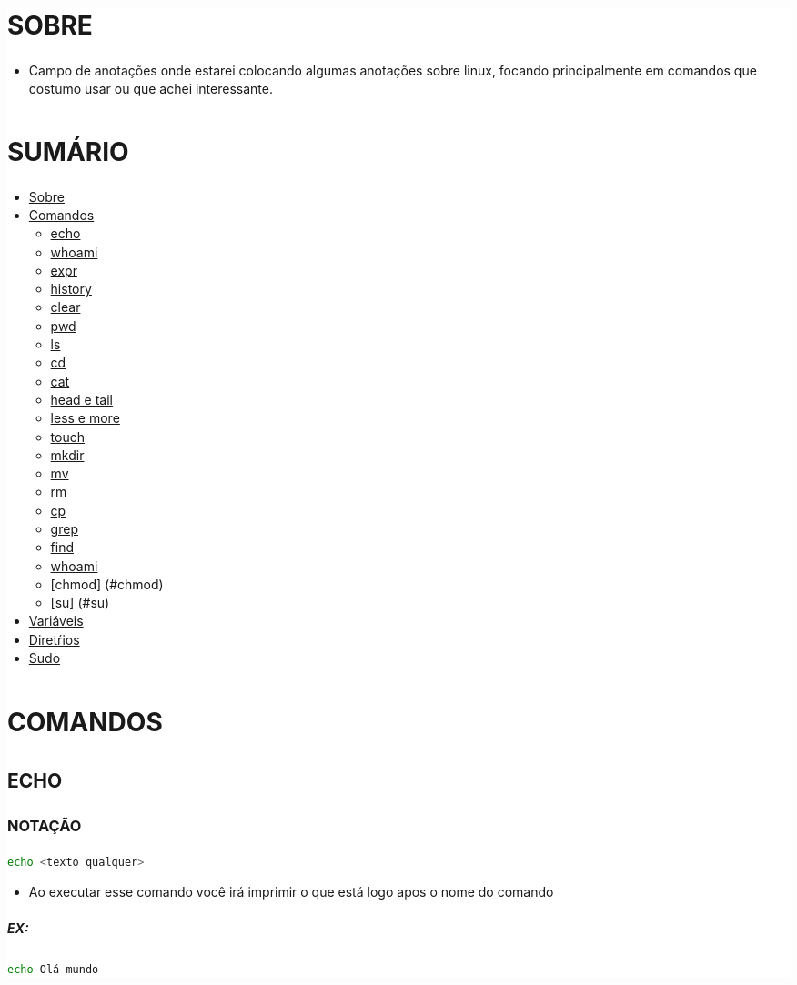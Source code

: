 # SOBRE

* Campo de anotações onde estarei colocando algumas anotações sobre linux, focando principalmente em comandos que costumo usar ou que achei interessante.

# SUMÁRIO

* [Sobre](#sobre)
* [Comandos](#comandos)
    * [echo](#echo) 
    * [whoami](#whoami)
    * [expr](#expr)
    * [history](#history)
    * [clear](#clear)
    * [pwd](#pwd)
    * [ls](#ls)
    * [cd](#cd)
    * [cat](#cat)
    * [head e tail](#headtail)
    * [less e more](#moreless)
    * [touch](#touch)
    * [mkdir](#mkdir)
    * [mv](#mv)
    * [rm](#rm)
    * [cp](#cp)
    * [grep](#grep)
    * [find](#find)
    * [whoami](#whoami)
    * [chmod] (#chmod)
    * [su] (#su)
* [Variáveis](#variáveis)
* [Diretŕios](#diretórios)
* [Sudo](#sudo)
# COMANDOS

## ECHO

### NOTAÇÃO

~~~~bash
echo <texto qualquer>
~~~~

* Ao executar esse comando você irá imprimir o que está logo apos o nome do comando


##### EX: 
~~~~bash
echo Olá mundo
~~~~

